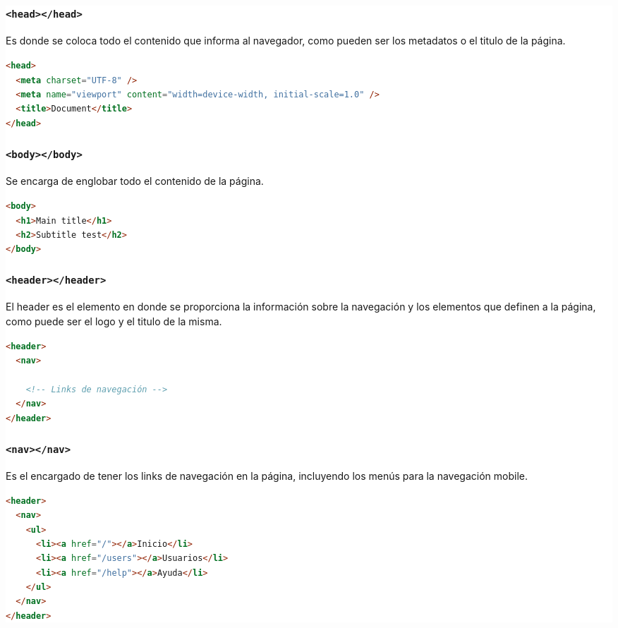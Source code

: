 ### `<head></head>`

Es donde se coloca todo el contenido que informa al navegador, como pueden ser los metadatos o el titulo de la página.

```html
<head>
  <meta charset="UTF-8" />
  <meta name="viewport" content="width=device-width, initial-scale=1.0" />
  <title>Document</title>
</head>
```

### `<body></body>`

Se encarga de englobar todo el contenido de la página.

```html
<body>
  <h1>Main title</h1>
  <h2>Subtitle test</h2>
</body>
```

### `<header></header>`

El header es el elemento en donde se proporciona la información sobre la navegación y los elementos que definen a la página, como puede ser el logo y el titulo de la misma.

```html
<header>
  <nav>
       
    <!-- Links de navegación -->
  </nav>
</header>
```

### `<nav></nav>`

Es el encargado de tener los links de navegación en la página, incluyendo los menús para la navegación mobile.

```html
<header>
  <nav>
    <ul>
      <li><a href="/"></a>Inicio</li>
      <li><a href="/users"></a>Usuarios</li>
      <li><a href="/help"></a>Ayuda</li>
    </ul>
  </nav>
</header>
```

